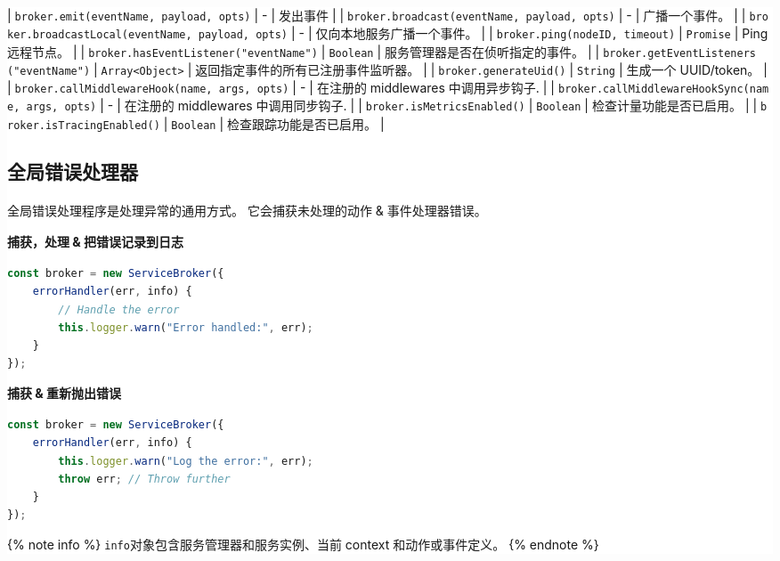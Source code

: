 | `broker.emit(eventName, payload, opts)`                   | -                     | 发出事件                      |
| `broker.broadcast(eventName, payload, opts)`              | -                     | 广播一个事件。                   |
| `broker.broadcastLocal(eventName, payload, opts)`         | -                     | 仅向本地服务广播一个事件。             |
| `broker.ping(nodeID, timeout)`                            | `Promise`             | Ping 远程节点。                |
| `broker.hasEventListener("eventName")`                    | `Boolean`             | 服务管理器是否在侦听指定的事件。          |
| `broker.getEventListeners("eventName")`                   | `Array<Object>` | 返回指定事件的所有已注册事件监听器。        |
| `broker.generateUid()`                                    | `String`              | 生成一个 UUID/token。          |
| `broker.callMiddlewareHook(name, args, opts)`             | -                     | 在注册的 middlewares 中调用异步钩子. |
| `broker.callMiddlewareHookSync(name, args, opts)`         | -                     | 在注册的 middlewares 中调用同步钩子. |
| `broker.isMetricsEnabled()`                               | `Boolean`             | 检查计量功能是否已启用。              |
| `broker.isTracingEnabled()`                               | `Boolean`             | 检查跟踪功能是否已启用。              |

## 全局错误处理器
全局错误处理程序是处理异常的通用方式。 它会捕获未处理的动作 & 事件处理器错误。

**捕获，处理 & 把错误记录到日志**
```js
const broker = new ServiceBroker({
    errorHandler(err, info) {
        // Handle the error
        this.logger.warn("Error handled:", err);
    }
});
```

**捕获 & 重新抛出错误**
```js
const broker = new ServiceBroker({
    errorHandler(err, info) {
        this.logger.warn("Log the error:", err);
        throw err; // Throw further
    }
});
```

{% note info %}
`info`对象包含服务管理器和服务实例、当前 context 和动作或事件定义。
{% endnote %}
